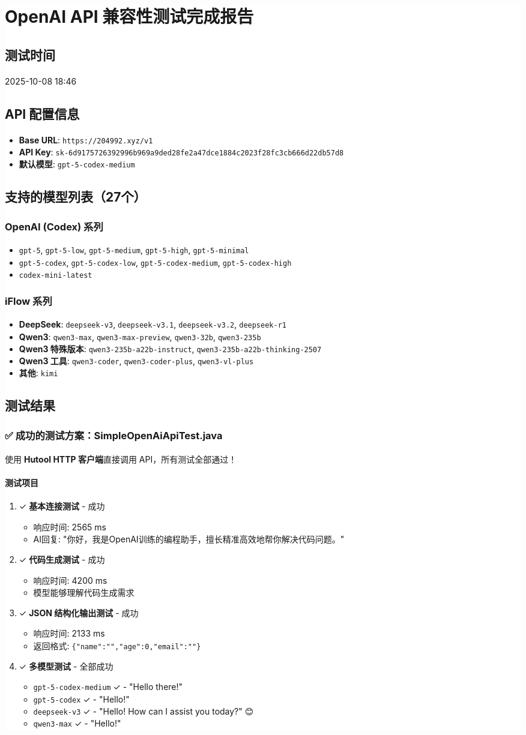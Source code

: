 # OpenAI API 兼容性测试完成报告

## 测试时间
2025-10-08 18:46

## API 配置信息
- **Base URL**: `https://204992.xyz/v1`
- **API Key**: `sk-6d9175726392996b969a9ded28fe2a47dce1884c2023f28fc3cb666d22db57d8`
- **默认模型**: `gpt-5-codex-medium`

## 支持的模型列表（27个）

### OpenAI (Codex) 系列
- `gpt-5`, `gpt-5-low`, `gpt-5-medium`, `gpt-5-high`, `gpt-5-minimal`
- `gpt-5-codex`, `gpt-5-codex-low`, `gpt-5-codex-medium`, `gpt-5-codex-high`
- `codex-mini-latest`

### iFlow 系列
- **DeepSeek**: `deepseek-v3`, `deepseek-v3.1`, `deepseek-v3.2`, `deepseek-r1`
- **Qwen3**: `qwen3-max`, `qwen3-max-preview`, `qwen3-32b`, `qwen3-235b`
- **Qwen3 特殊版本**: `qwen3-235b-a22b-instruct`, `qwen3-235b-a22b-thinking-2507`
- **Qwen3 工具**: `qwen3-coder`, `qwen3-coder-plus`, `qwen3-vl-plus`
- **其他**: `kimi`

## 测试结果

### ✅ 成功的测试方案：SimpleOpenAiApiTest.java

使用 **Hutool HTTP 客户端**直接调用 API，所有测试全部通过！

#### 测试项目
1. ✓ **基本连接测试** - 成功
   - 响应时间: 2565 ms
   - AI回复: "你好，我是OpenAI训练的编程助手，擅长精准高效地帮你解决代码问题。"

2. ✓ **代码生成测试** - 成功
   - 响应时间: 4200 ms
   - 模型能够理解代码生成需求

3. ✓ **JSON 结构化输出测试** - 成功
   - 响应时间: 2133 ms
   - 返回格式: `{"name":"","age":0,"email":""}`

4. ✓ **多模型测试** - 全部成功
   - `gpt-5-codex-medium` ✓ - "Hello there!"
   - `gpt-5-codex` ✓ - "Hello!"
   - `deepseek-v3` ✓ - "Hello! How can I assist you today?" 😊
   - `qwen3-max` ✓ - "Hello!"
